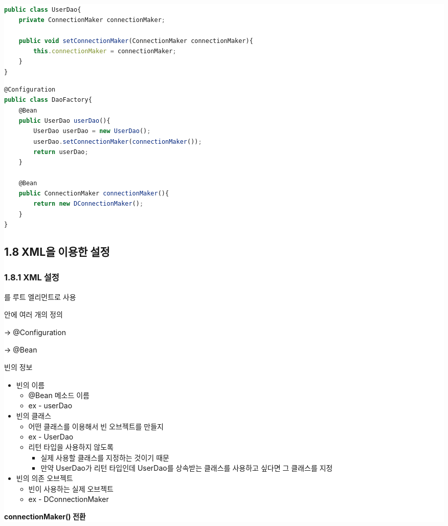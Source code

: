 ```jsx
public class UserDao{
	private ConnectionMaker connectionMaker;

	public void setConnectionMaker(ConnectionMaker connectionMaker){
		this.connectionMaker = connectionMaker;
	}
}
```

```jsx
@Configuration
public class DaoFactory{
	@Bean
	public UserDao userDao(){
		UserDao userDao = new UserDao();
		userDao.setConnectionMaker(connectionMaker());
		return userDao;
	}

	@Bean
	public ConnectionMaker connectionMaker(){
		return new DConnectionMaker();
	}
}
```

## 1.8 XML을 이용한 설정

### 1.8.1 XML 설정

<beans>를 루트 엘리먼트로 사용

<beans> 안에 여러 개의 <bean> 정의

<beans> → @Configuration

<bean> → @Bean

빈의 정보

- 빈의 이름
    - @Bean 메소드 이름
    - ex - userDao
- 빈의 클래스
    - 어떤 클래스를 이용해서 빈 오브젝트를 만들지
    - ex - UserDao
    - 리턴 타입을 사용하지 않도록
        - 실제 사용할 클래스를 지정하는 것이기 때문
        - 만약 UserDao가 리턴 타입인데 UserDao를 상속받는 클래스를 사용하고 싶다면 그 클래스를 지정
- 빈의 의존 오브젝트
    - 빈이 사용하는 실제 오브젝트
    - ex - DConnectionMaker

**connectionMaker() 전환**
